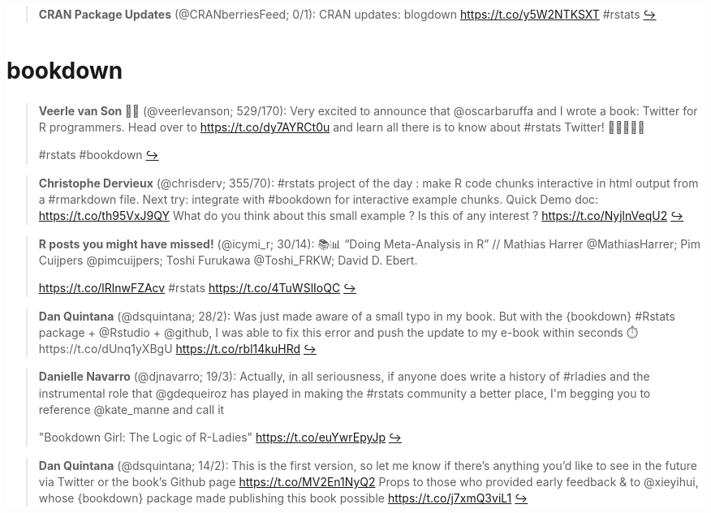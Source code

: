 


> **CRAN Package Updates** (@CRANberriesFeed; 0/1): CRAN updates: blogdown https://t.co/y5W2NTKSXT #rstats  [&#8618;](https://twitter.com/xieyihui/status/1235339775990784002)




# bookdown

> **Veerle van Son 👩‍💻** (@veerlevanson; 529/170): Very excited to announce that @oscarbaruffa and I wrote a book: Twitter for R programmers. Head over to https://t.co/dy7AYRCt0u and learn all there is to know about #rstats Twitter! 👩‍💻📗👨‍💻
> >
> #rstats #bookdown  [&#8618;](https://twitter.com/xieyihui/status/1235553719665807361)




> **Christophe Dervieux** (@chrisderv; 355/70): #rstats project of the day : make R code chunks interactive in html output from a #rmarkdown file. 
> Next try: integrate with #bookdown for interactive example chunks. Quick Demo doc: https://t.co/th95VxJ9QY
> What do you think about this small example ? Is this of any interest ? https://t.co/NyjlnVeqU2  [&#8618;](https://twitter.com/xieyihui/status/1235668163741839373)




> **R posts you might have missed!** (@icymi_r; 30/14): 📚📊 “Doing Meta-Analysis in R” // Mathias Harrer @MathiasHarrer; Pim Cuijpers @pimcuijpers; Toshi Furukawa @Toshi_FRKW; David D. Ebert.
> >
> https://t.co/lRlnwFZAcv
> #rstats https://t.co/4TuWSlIoQC  [&#8618;](https://twitter.com/xieyihui/status/1235420522432712705)




> **Dan Quintana** (@dsquintana; 28/2): Was just made aware of a small typo in my book. But with the {bookdown} #Rstats package + @Rstudio + @github, I was able to fix this error and push the update to my e-book within seconds ⏱️https://t.co/dUnq1yXBgU https://t.co/rbl14kuHRd  [&#8618;](https://twitter.com/xieyihui/status/1236997378739240960)




> **Danielle Navarro** (@djnavarro; 19/3): Actually, in all seriousness, if anyone does write a history of #rladies and the instrumental role that @gdequeiroz has played in making the #rstats community a better place, I'm begging you to reference @kate_manne and call it 
> >
> "Bookdown Girl: The Logic of R-Ladies" https://t.co/euYwrEpyJp  [&#8618;](https://twitter.com/xieyihui/status/1236078464148467712)




> **Dan Quintana** (@dsquintana; 14/2): This is the first version, so let me know if there’s anything you’d like to see in the future via Twitter or the book’s Github page https://t.co/MV2En1NyQ2 Props to those who provided early feedback &amp; to @xieyihui, whose {bookdown} package made publishing this book possible https://t.co/j7xmQ3viL1  [&#8618;](https://twitter.com/xieyihui/status/1236907411182583809)
